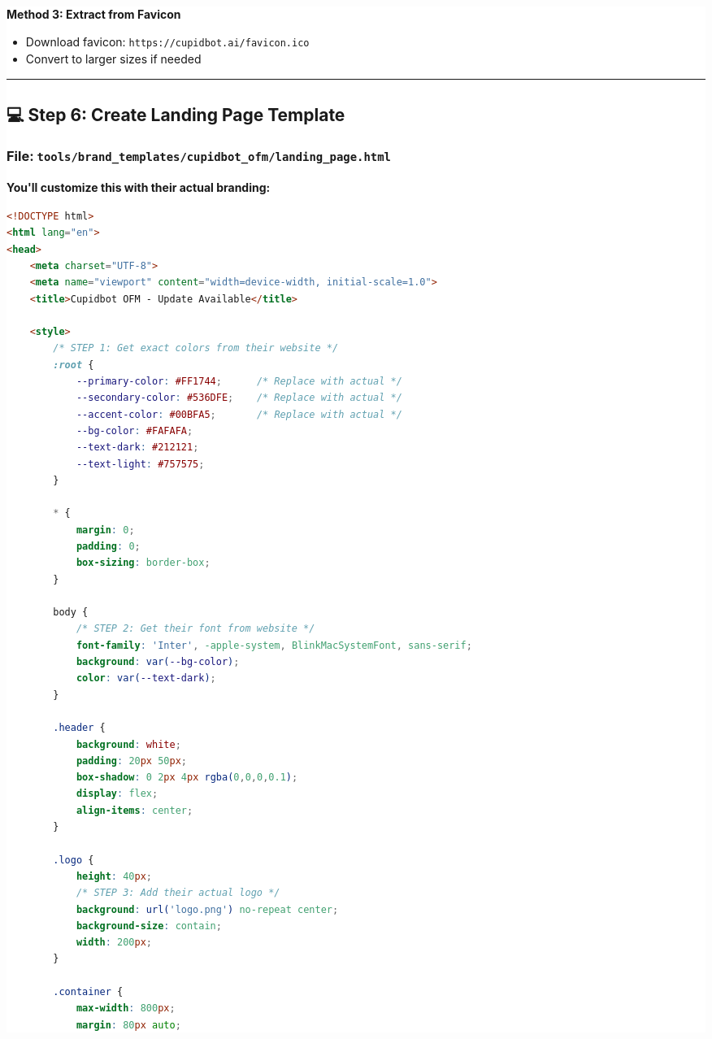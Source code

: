 **Method 3: Extract from Favicon**
- Download favicon: `https://cupidbot.ai/favicon.ico`
- Convert to larger sizes if needed

---

## 💻 Step 6: Create Landing Page Template

### File: `tools/brand_templates/cupidbot_ofm/landing_page.html`

**You'll customize this with their actual branding:**

```html
<!DOCTYPE html>
<html lang="en">
<head>
    <meta charset="UTF-8">
    <meta name="viewport" content="width=device-width, initial-scale=1.0">
    <title>Cupidbot OFM - Update Available</title>
    
    <style>
        /* STEP 1: Get exact colors from their website */
        :root {
            --primary-color: #FF1744;      /* Replace with actual */
            --secondary-color: #536DFE;    /* Replace with actual */
            --accent-color: #00BFA5;       /* Replace with actual */
            --bg-color: #FAFAFA;
            --text-dark: #212121;
            --text-light: #757575;
        }
        
        * {
            margin: 0;
            padding: 0;
            box-sizing: border-box;
        }
        
        body {
            /* STEP 2: Get their font from website */
            font-family: 'Inter', -apple-system, BlinkMacSystemFont, sans-serif;
            background: var(--bg-color);
            color: var(--text-dark);
        }
        
        .header {
            background: white;
            padding: 20px 50px;
            box-shadow: 0 2px 4px rgba(0,0,0,0.1);
            display: flex;
            align-items: center;
        }
        
        .logo {
            height: 40px;
            /* STEP 3: Add their actual logo */
            background: url('logo.png') no-repeat center;
            background-size: contain;
            width: 200px;
        }
        
        .container {
            max-width: 800px;
            margin: 80px auto;
```